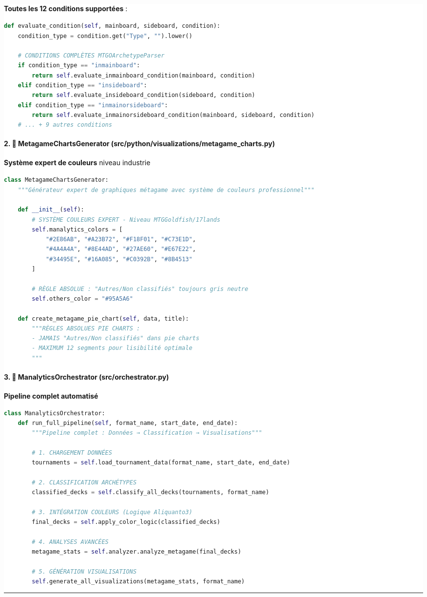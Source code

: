 **Toutes les 12 conditions supportées** :
```python
def evaluate_condition(self, mainboard, sideboard, condition):
    condition_type = condition.get("Type", "").lower()

    # CONDITIONS COMPLÈTES MTGOArchetypeParser
    if condition_type == "inmainboard":
        return self.evaluate_inmainboard_condition(mainboard, condition)
    elif condition_type == "insideboard":
        return self.evaluate_insideboard_condition(sideboard, condition)
    elif condition_type == "inmainorsideboard":
        return self.evaluate_inmainorsideboard_condition(mainboard, sideboard, condition)
    # ... + 9 autres conditions
```

#### **2. 🎨 MetagameChartsGenerator (src/python/visualizations/metagame_charts.py)**
**Système expert de couleurs** niveau industrie

```python
class MetagameChartsGenerator:
    """Générateur expert de graphiques métagame avec système de couleurs professionnel"""

    def __init__(self):
        # SYSTÈME COULEURS EXPERT - Niveau MTGGoldfish/17lands
        self.manalytics_colors = [
            "#2E86AB", "#A23B72", "#F18F01", "#C73E1D",
            "#4A4A4A", "#8E44AD", "#27AE60", "#E67E22",
            "#34495E", "#16A085", "#C0392B", "#8B4513"
        ]

        # RÈGLE ABSOLUE : "Autres/Non classifiés" toujours gris neutre
        self.others_color = "#95A5A6"

    def create_metagame_pie_chart(self, data, title):
        """RÈGLES ABSOLUES PIE CHARTS :
        - JAMAIS "Autres/Non classifiés" dans pie charts
        - MAXIMUM 12 segments pour lisibilité optimale
        """
```

#### **3. 🚀 ManalyticsOrchestrator (src/orchestrator.py)**
**Pipeline complet automatisé**

```python
class ManalyticsOrchestrator:
    def run_full_pipeline(self, format_name, start_date, end_date):
        """Pipeline complet : Données → Classification → Visualisations"""

        # 1. CHARGEMENT DONNÉES
        tournaments = self.load_tournament_data(format_name, start_date, end_date)

        # 2. CLASSIFICATION ARCHÉTYPES
        classified_decks = self.classify_all_decks(tournaments, format_name)

        # 3. INTÉGRATION COULEURS (Logique Aliquanto3)
        final_decks = self.apply_color_logic(classified_decks)

        # 4. ANALYSES AVANCÉES
        metagame_stats = self.analyzer.analyze_metagame(final_decks)

        # 5. GÉNÉRATION VISUALISATIONS
        self.generate_all_visualizations(metagame_stats, format_name)
```

---